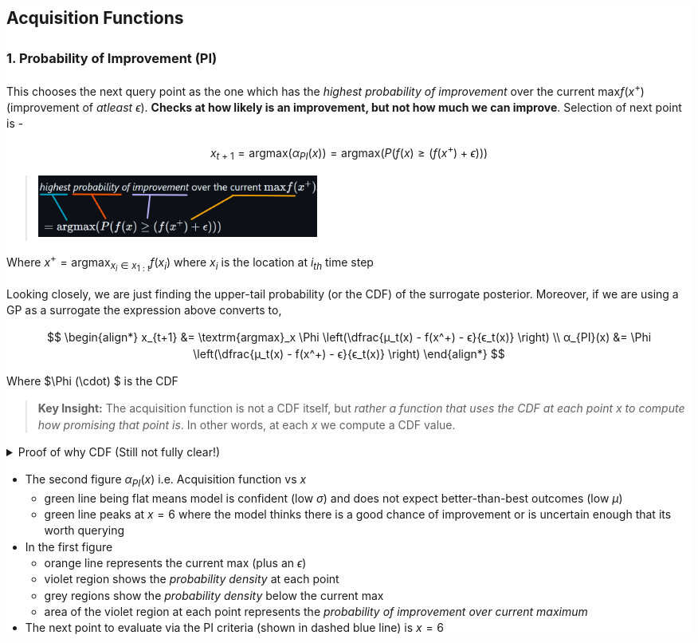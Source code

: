## Acquisition Functions

### 1. Probability of Improvement (PI)

This chooses the next query point as the one which has the *highest probability of improvement* over the current $\textrm{max} f(x^+)$ (improvement of *atleast* $ϵ$). **Checks at how likely is an improvement, but not how much we can improve**. Selection of next point is -

$$ x_{t+1} = \textrm{argmax}(α_{PI}(x)) = \textrm{argmax}(P(f(x)≥(f(x^+)+ ϵ))) $$

> <img src="readme-images/similarity-haha.png" alt="drawing" width="350"/>

Where $x^+ = \textrm{argmax}_{x_i \in x_{1:t}}f(x_i)$ where $x_i$ is the location at $i_{th}$ time step

Looking closely, we are just finding the upper-tail probability (or the CDF) of the surrogate posterior. Moreover, if we are using a GP as a surrogate the expression above converts to,

$$
\begin{align*}
x_{t+1} &= \textrm{argmax}_x \Phi \left(\dfrac{μ_t(x) - f(x^+) - ϵ}{ϵ_t(x)} \right) \\
α_{PI}(x) &= \Phi \left(\dfrac{μ_t(x) - f(x^+) - ϵ}{ϵ_t(x)} \right)
\end{align*}
$$

Where $\Phi (\cdot) $ is the CDF

> **Key Insight:** The acquisition function is not a CDF itself, but *rather a function that uses the CDF at each point $x$ to compute how promising that point is*. In other words, at each $x$ we compute a CDF value.

<details><summary>Proof of why CDF (Still not fully clear!)</summary></details>

- The second figure $α_{PI}(x)$ i.e. Acquisition function vs $x$
  - green line being flat means model is confident (low $σ$) and does not expect better-than-best outcomes (low $μ$)
  - green line peaks at $x=6$ where the model thinks there is a good chance of improvement or is uncertain enough that its worth querying
- In the first figure
  - orange line represents the current max (plus an $ϵ$)
  - violet region shows the *probability density* at each point
  - grey regions show the *probability density* below the current max
  - area of the violet region at each point represents the *probability of improvement over current maximum*
- The next point to evaluate via the PI criteria (shown in dashed blue line) is $x=6$
